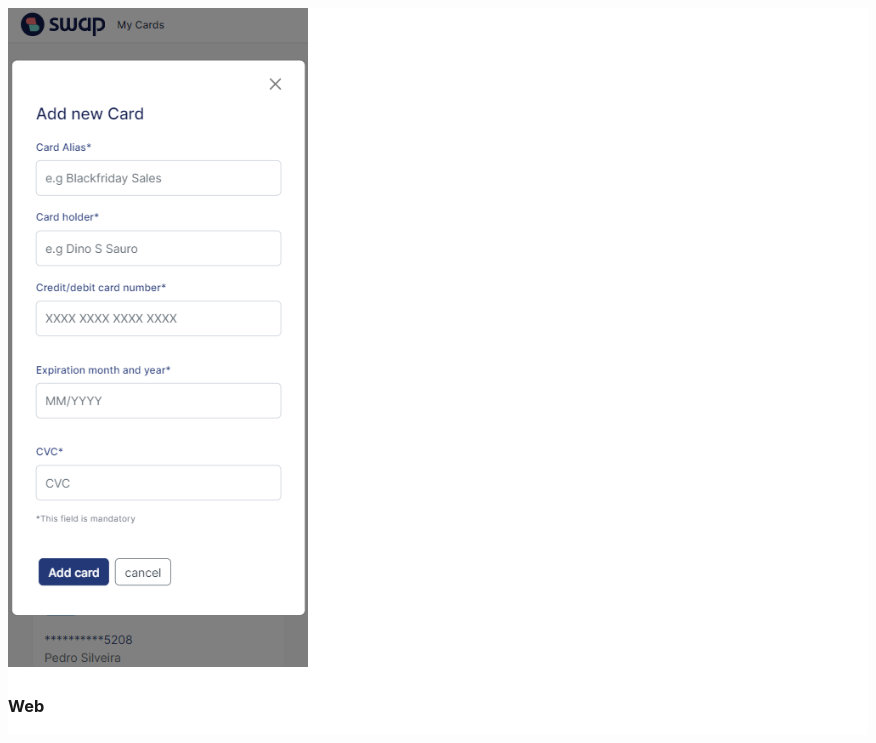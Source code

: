   <img alt="Mobile" title="#Mobile" src="./public/images/mobile_2.png" width="300px">

</p>

### Web

<p align="center" style="display: flex; align-items: flex-start; justify-content: center;">